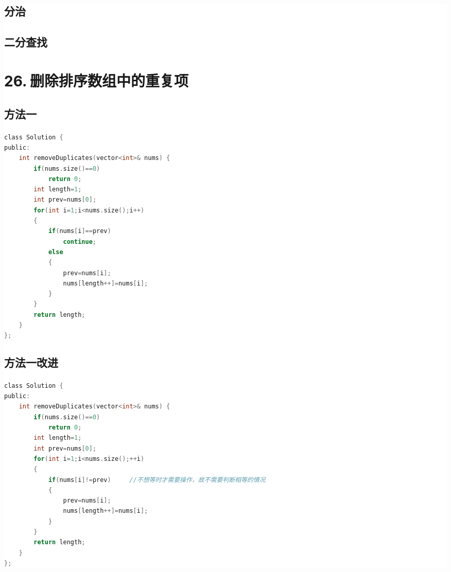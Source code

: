 ## 分治

## 二分查找



# 26. 删除排序数组中的重复项

## 方法一

```c
class Solution {
public:
    int removeDuplicates(vector<int>& nums) {
        if(nums.size()==0)
            return 0;
        int length=1;
        int prev=nums[0];
        for(int i=1;i<nums.size();i++)
        {
            if(nums[i]==prev)
                continue;
            else
            {
                prev=nums[i];
                nums[length++]=nums[i];
            }
        }
        return length;
    }
};
```

## 方法一改进

```c
class Solution {
public:
    int removeDuplicates(vector<int>& nums) {
        if(nums.size()==0)
            return 0;
        int length=1;
        int prev=nums[0];
        for(int i=1;i<nums.size();++i)
        {
            if(nums[i]!=prev)     //不想等时才需要操作，故不需要判断相等的情况
            {
                prev=nums[i];
                nums[length++]=nums[i];
            }
        }
        return length;
    }
};
```

